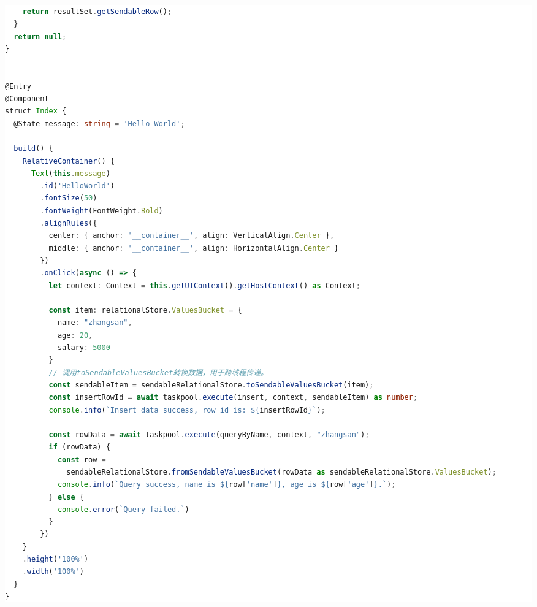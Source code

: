 ```ts
    return resultSet.getSendableRow();
  }
  return null;
}


@Entry
@Component
struct Index {
  @State message: string = 'Hello World';

  build() {
    RelativeContainer() {
      Text(this.message)
        .id('HelloWorld')
        .fontSize(50)
        .fontWeight(FontWeight.Bold)
        .alignRules({
          center: { anchor: '__container__', align: VerticalAlign.Center },
          middle: { anchor: '__container__', align: HorizontalAlign.Center }
        })
        .onClick(async () => {
          let context: Context = this.getUIContext().getHostContext() as Context;

          const item: relationalStore.ValuesBucket = {
            name: "zhangsan",
            age: 20,
            salary: 5000
          }
          // 调用toSendableValuesBucket转换数据，用于跨线程传递。
          const sendableItem = sendableRelationalStore.toSendableValuesBucket(item);
          const insertRowId = await taskpool.execute(insert, context, sendableItem) as number;
          console.info(`Insert data success, row id is: ${insertRowId}`);

          const rowData = await taskpool.execute(queryByName, context, "zhangsan");
          if (rowData) {
            const row =
              sendableRelationalStore.fromSendableValuesBucket(rowData as sendableRelationalStore.ValuesBucket);
            console.info(`Query success, name is ${row['name']}, age is ${row['age']}.`);
          } else {
            console.error(`Query failed.`)
          }
        })
    }
    .height('100%')
    .width('100%')
  }
}
```
